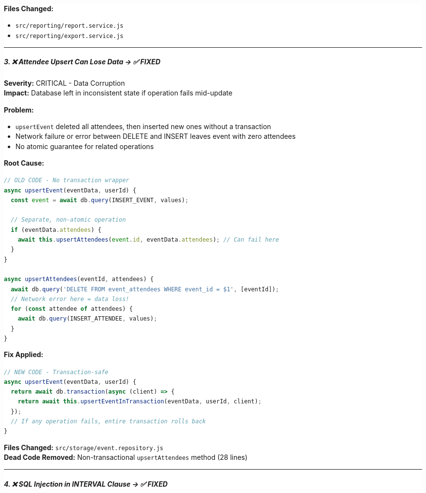 **Files Changed:** 
- `src/reporting/report.service.js`
- `src/reporting/export.service.js`

---

##### 3. ❌ Attendee Upsert Can Lose Data → ✅ FIXED

**Severity:** CRITICAL - Data Corruption  
**Impact:** Database left in inconsistent state if operation fails mid-update

**Problem:**
- `upsertEvent` deleted all attendees, then inserted new ones without a transaction
- Network failure or error between DELETE and INSERT leaves event with zero attendees
- No atomic guarantee for related operations

**Root Cause:**
```javascript
// OLD CODE - No transaction wrapper
async upsertEvent(eventData, userId) {
  const event = await db.query(INSERT_EVENT, values);
  
  // Separate, non-atomic operation
  if (eventData.attendees) {
    await this.upsertAttendees(event.id, eventData.attendees); // Can fail here
  }
}

async upsertAttendees(eventId, attendees) {
  await db.query('DELETE FROM event_attendees WHERE event_id = $1', [eventId]);
  // Network error here = data loss!
  for (const attendee of attendees) {
    await db.query(INSERT_ATTENDEE, values);
  }
}
```

**Fix Applied:**
```javascript
// NEW CODE - Transaction-safe
async upsertEvent(eventData, userId) {
  return await db.transaction(async (client) => {
    return await this.upsertEventInTransaction(eventData, userId, client);
  });
  // If any operation fails, entire transaction rolls back
}
```

**Files Changed:** `src/storage/event.repository.js`  
**Dead Code Removed:** Non-transactional `upsertAttendees` method (28 lines)

---

##### 4. ❌ SQL Injection in INTERVAL Clause → ✅ FIXED
